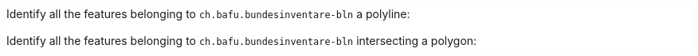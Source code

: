 Identify all the features belonging to `ch.bafu.bundesinventare-bln` a polyline:

<ExampleCodeBlock
request='curl "https://api3.geo.admin.ch/rest/services/api/MapServer/identify?"\
"geometry={\"paths\":[[[675000,245000],[660000,260000],[620000,250000]]]}&"\
"geometryType=esriGeometryPolyline&"\
"imageDisplay=500,600,96&"\
"mapExtent=548945.5,147956,549402,148103.5&"\
"tolerance=5&"\
"layers=all:ch.bafu.bundesinventare-bln"'
example='{
  "results": [
    {
      "featureId": 1239,
      "bbox": [658884.4, 259457.7, 661405, 263367.1],
      "layerBodId": "ch.bafu.bundesinventare-bln",
      "layerName": "ILNM",
      "id": 1239,
      "geometry": {
        "rings": [
          [
            [661321.9, 259738.9],
            [660783.5, 259457.7],
            [660773.1, 259516.4],
            (...more points...)
            [661178.1, 263167.2],
            [661188.7, 263146],
            [661198, 263120.3]
          ]
        ],
        "spatialReference": {
          "wkid": 21781
        }
      },
      "attributes": {
        "bln_name": "Wasserschloss beim Zusammenfluss von Aare, Reuss und Limmat",
        "bln_obj": 1019,
        "bln_fl": 392.078,
        "subareanumber": 0,
        "subareaname": null,
        "linkurldescription": "https://data.geo.admin.ch/ch.bafu.bundesinventare-bln/objectsheets/2017revision/nr1019.pdf",
        "label": "Wasserschloss beim Zusammenfluss von Aare, Reuss und Limmat"
      }
    }
    (...more features...)
  ]
}'
/>

Identify all the features belonging to `ch.bafu.bundesinventare-bln` intersecting a polygon:
